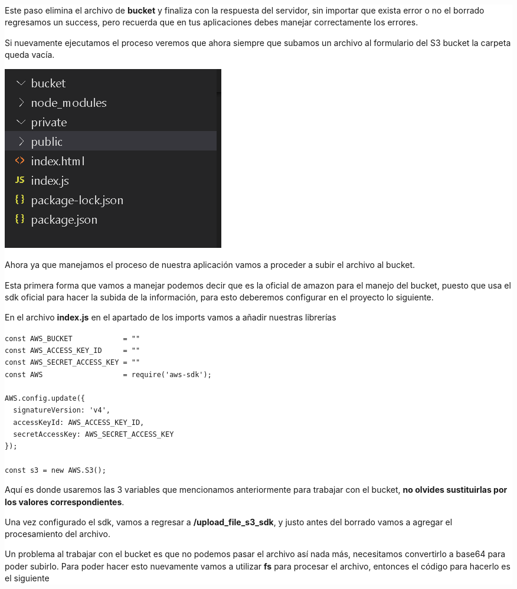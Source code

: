 Este paso elimina el archivo de **bucket** y finaliza con la respuesta del servidor, sin importar que exista error o no el borrado regresamos un success, pero recuerda que en tus aplicaciones debes manejar correctamente los errores.

Si nuevamente ejecutamos el proceso veremos que ahora siempre que subamos un archivo al formulario del S3 bucket la carpeta queda vacía.

![lab_1](buckets3/020.png)

Ahora ya que manejamos el proceso de nuestra aplicación vamos a proceder a subir el archivo al bucket.

Esta primera forma que vamos a manejar podemos decir que es la oficial de amazon para el manejo del bucket, puesto que usa el sdk oficial para hacer la subida de la información, para esto deberemos configurar en el proyecto lo siguiente.

En el archivo **index.js** en el apartado de los imports vamos a añadir nuestras librerías

```
const AWS_BUCKET            = ""
const AWS_ACCESS_KEY_ID     = ""
const AWS_SECRET_ACCESS_KEY = ""
const AWS                   = require('aws-sdk');

AWS.config.update({
  signatureVersion: 'v4',
  accessKeyId: AWS_ACCESS_KEY_ID,
  secretAccessKey: AWS_SECRET_ACCESS_KEY
});

const s3 = new AWS.S3();
```

Aquí es donde usaremos las 3 variables que mencionamos anteriormente para trabajar con el bucket, **no olvides sustituirlas por los valores correspondientes**.

Una vez configurado el sdk, vamos a regresar a **/upload_file_s3_sdk**, y justo antes del borrado vamos a agregar el procesamiento del archivo.

Un problema al trabajar con el bucket es que no podemos pasar el archivo así nada más, necesitamos convertirlo a base64 para poder subirlo. Para poder hacer esto nuevamente vamos a utilizar **fs** para procesar el archivo, entonces el código para hacerlo es el siguiente
